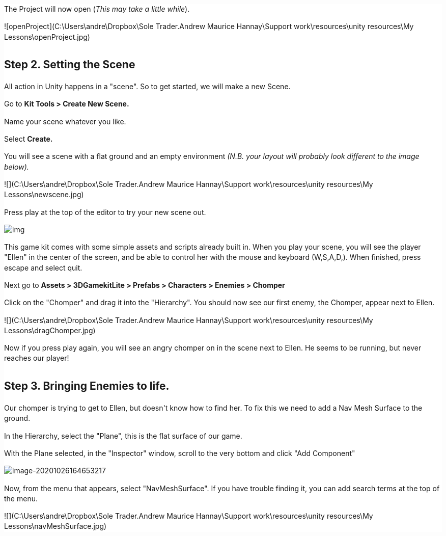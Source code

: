 The Project will now open (*This may take a little while*).

![openProject](C:\Users\andre\Dropbox\Sole Trader.Andrew Maurice Hannay\Support work\resources\unity resources\My Lessons\openProject.jpg)



## Step 2. Setting the Scene

All action in Unity happens in a "scene". So to get started, we will make a new Scene. 

Go to **Kit Tools > Create New Scene.**

Name your scene whatever you like. 

Select **Create.** 

You will see a scene with a flat ground and an empty environment *(N.B. your layout will probably look different to the image below).*

![](C:\Users\andre\Dropbox\Sole Trader.Andrew Maurice Hannay\Support work\resources\unity resources\My Lessons\newscene.jpg)

Press play at the top of the editor to try your new scene out. 

![img](https://connect-prd-cdn.unity.com/20190213/learn/images/99ca3bbf-1a40-4e6a-9900-7ed9e03f8671_image1.png)

This game kit comes with some simple assets and scripts already built in. When you play your scene, you will see the player "Ellen" in the center of the screen, and be able to control her with the mouse and keyboard (W,S,A,D,). When finished, press escape and select quit. 

Next go to **Assets > 3DGamekitLite > Prefabs > Characters > Enemies > Chomper**

Click on the "Chomper" and drag it into the "Hierarchy". You should now see our first enemy, the Chomper, appear next to Ellen. 

![](C:\Users\andre\Dropbox\Sole Trader.Andrew Maurice Hannay\Support work\resources\unity resources\My Lessons\dragChomper.jpg)

Now if you press play again, you will see an angry chomper on in the scene next to Ellen. He seems to be running, but never reaches our player!



## Step 3. Bringing Enemies to life. 

Our chomper is trying to get to Ellen, but doesn't know how to find her. To fix this we need to add a Nav Mesh Surface to the ground. 

In the Hierarchy, select the "Plane", this is the flat surface of our game. 

With the Plane selected, in the "Inspector" window, scroll to the very bottom and click "Add Component"

![image-20201026164653217](C:\Users\andre\AppData\Roaming\Typora\typora-user-images\image-20201026164653217.png)

Now, from the menu that appears, select "NavMeshSurface". If you have trouble finding it, you can add search terms at the top of the menu. 

![](C:\Users\andre\Dropbox\Sole Trader.Andrew Maurice Hannay\Support work\resources\unity resources\My Lessons\navMeshSurface.jpg)

